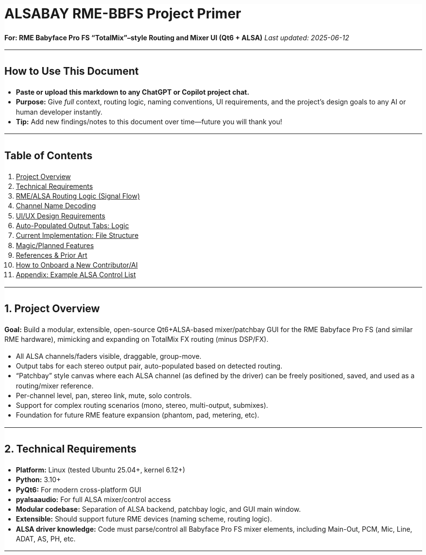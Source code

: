 # ALSABAY RME-BBFS Project Primer

**For: RME Babyface Pro FS “TotalMix”–style Routing and Mixer UI (Qt6 + ALSA)** *Last updated: 2025-06-12*

---

## How to Use This Document

* **Paste or upload this markdown to any ChatGPT or Copilot project chat.**
* **Purpose:** Give *full* context, routing logic, naming conventions, UI requirements, and the project’s design goals to any AI or human developer instantly.
* **Tip:** Add new findings/notes to this document over time—future you will thank you!

---

## Table of Contents

1. [Project Overview](#project-overview)
2. [Technical Requirements](#technical-requirements)
3. [RME/ALSA Routing Logic (Signal Flow)](#rmealsa-routing-logic-signal-flow)
4. [Channel Name Decoding](#channel-name-decoding)
5. [UI/UX Design Requirements](#uiux-design-requirements)
6. [Auto-Populated Output Tabs: Logic](#auto-populated-output-tabs-logic)
7. [Current Implementation: File Structure](#current-implementation-file-structure)
8. [Magic/Planned Features](#magicplanned-features)
9. [References & Prior Art](#references--prior-art)
10. [How to Onboard a New Contributor/AI](#how-to-onboard-a-new-contributorai)
11. [Appendix: Example ALSA Control List](#appendix-example-alsa-control-list)

---

## 1. Project Overview

**Goal:**
Build a modular, extensible, open-source Qt6+ALSA-based mixer/patchbay GUI for the RME Babyface Pro FS (and similar RME hardware), mimicking and expanding on TotalMix FX routing (minus DSP/FX).

* All ALSA channels/faders visible, draggable, group-move.
* Output tabs for each stereo output pair, auto-populated based on detected routing.
* “Patchbay” style canvas where each ALSA channel (as defined by the driver) can be freely positioned, saved, and used as a routing/mixer reference.
* Per-channel level, pan, stereo link, mute, solo controls.
* Support for complex routing scenarios (mono, stereo, multi-output, submixes).
* Foundation for future RME feature expansion (phantom, pad, metering, etc).

---

## 2. Technical Requirements

* **Platform:** Linux (tested Ubuntu 25.04+, kernel 6.12+)
* **Python:** 3.10+
* **PyQt6:** For modern cross-platform GUI
* **pyalsaaudio:** For full ALSA mixer/control access
* **Modular codebase:** Separation of ALSA backend, patchbay logic, and GUI main window.
* **Extensible:** Should support future RME devices (naming scheme, routing logic).
* **ALSA driver knowledge:** Code must parse/control all Babyface Pro FS mixer elements, including Main-Out, PCM, Mic, Line, ADAT, AS, PH, etc.

---